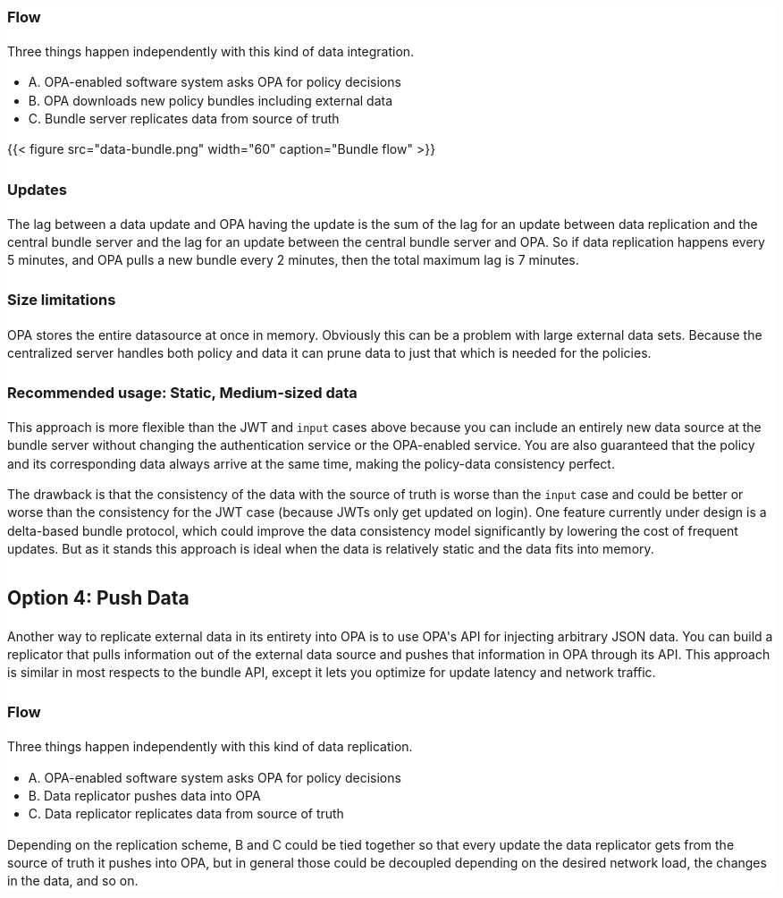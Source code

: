 ### Flow
Three things happen independently with this kind of data integration.

* A. OPA-enabled software system asks OPA for policy decisions
* B. OPA downloads new policy bundles including external data
* C. Bundle server replicates data from source of truth

{{< figure src="data-bundle.png" width="60" caption="Bundle flow" >}}

### Updates
The lag between a data update and OPA having the update is the sum of the lag for an update between data replication and the central bundle server and the lag for an update between the central bundle server and OPA.  So if data replication happens every 5 minutes, and OPA pulls a new bundle every 2 minutes, then the total maximum lag is 7 minutes.  

### Size limitations
OPA stores the entire datasource at once in memory.  Obviously this can be a problem with large external data sets.  Because the centralized server handles both policy and data it can prune data to just that which is needed for the policies.



### Recommended usage: Static, Medium-sized data
This approach is more flexible than the JWT and `input` cases above because you can include an entirely new data source at the bundle server without changing the authentication service or the OPA-enabled service.  You are also guaranteed that the policy and its corresponding data always arrive at the same time, making the policy-data consistency perfect.  

The drawback is that the consistency of the data with the source of truth is worse than the `input` case and could be better or worse than the consistency for the JWT case (because JWTs only get updated on login).  One feature currently under design is a delta-based bundle protocol, which could improve the data consistency model significantly by lowering the cost of frequent updates.  But as it stands this approach is ideal when the data is relatively static and the data fits into memory.



## Option 4: Push Data

Another way to replicate external data in its entirety into OPA is to use OPA's API for injecting arbitrary JSON data.  You can build a replicator that pulls information out of the external data source and pushes that information in OPA through its API.  This approach is similar in most respects to the bundle API, except it lets you optimize for update latency and network traffic. 

### Flow

Three things happen independently with this kind of data replication.  

* A. OPA-enabled software system asks OPA for policy decisions
* B. Data replicator pushes data into OPA
* C. Data replicator replicates data from source of truth

Depending on the replication scheme, B and C could be tied together so that every update the data replicator gets from the source of truth it pushes into OPA, but in general those could be decoupled depending on the desired network load, the changes in the data, and so on.
